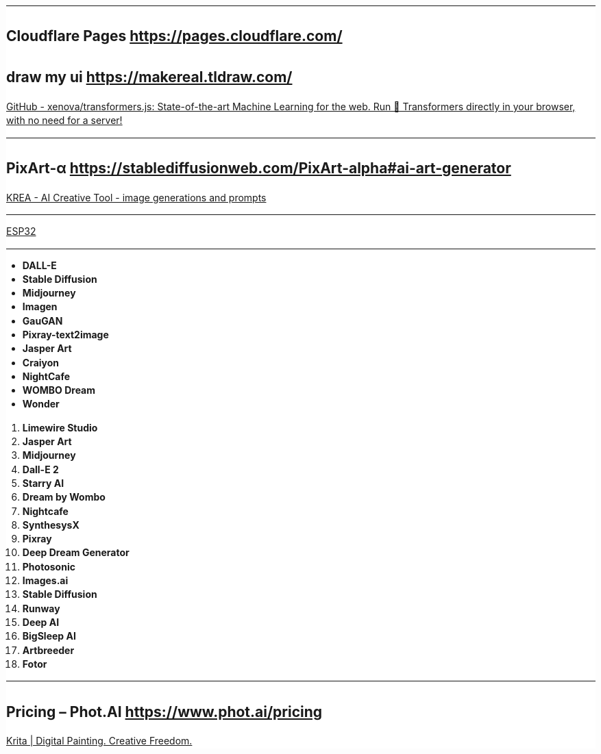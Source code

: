 > 
---
Cloudflare Pages
https://pages.cloudflare.com/
---
draw my ui
https://makereal.tldraw.com/
---
[GitHub - xenova/transformers.js: State-of-the-art Machine Learning for the web. Run 🤗 Transformers directly in your browser, with no need for a server!](https://github.com/xenova/transformers.js)

> 
---
PixArt-α
https://stablediffusionweb.com/PixArt-alpha#ai-art-generator
---
[KREA - AI Creative Tool - image generations and prompts](https://www.krea.ai/)

> 
---
[ESP32](https://esp.khalsalabs.com/)

> 
---
- **DALL-E**  
- **Stable Diffusion**  
- **Midjourney**  
- **Imagen**  
- **GauGAN**  
- **Pixray-text2image**  
- **Jasper Art**  
- **Craiyon**  
- **NightCafe**  
- **WOMBO Dream**  
- **Wonder**
1. **Limewire Studio**
2. **Jasper Art**
3. **Midjourney**
4. **Dall-E 2**
5. **Starry AI**
6. **Dream by Wombo**
7. **Nightcafe**
8. **SynthesysX**
9. **Pixray**
10. **Deep Dream Generator**
11. **Photosonic**
12. **Images.ai**
13. **Stable Diffusion**
14. **Runway**
15. **Deep AI**
16. **BigSleep AI**
17. **Artbreeder**
18. **Fotor**
---
Pricing – Phot.AI
https://www.phot.ai/pricing
---
[Krita | Digital Painting. Creative Freedom.](https://krita.org/en/)
